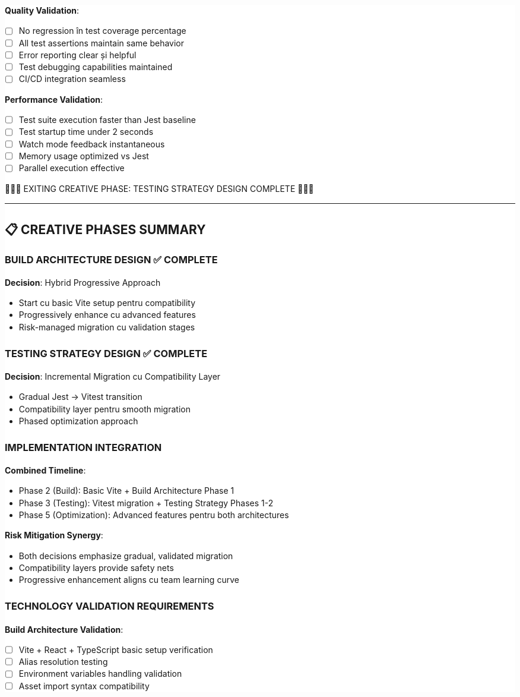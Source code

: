 **Quality Validation**:
- [ ] No regression în test coverage percentage
- [ ] All test assertions maintain same behavior
- [ ] Error reporting clear și helpful
- [ ] Test debugging capabilities maintained
- [ ] CI/CD integration seamless

**Performance Validation**:
- [ ] Test suite execution faster than Jest baseline
- [ ] Test startup time under 2 seconds
- [ ] Watch mode feedback instantaneous
- [ ] Memory usage optimized vs Jest
- [ ] Parallel execution effective

🎨🎨🎨 EXITING CREATIVE PHASE: TESTING STRATEGY DESIGN COMPLETE 🎨🎨🎨

---

## 📋 CREATIVE PHASES SUMMARY

### BUILD ARCHITECTURE DESIGN ✅ COMPLETE
**Decision**: Hybrid Progressive Approach
- Start cu basic Vite setup pentru compatibility
- Progressively enhance cu advanced features
- Risk-managed migration cu validation stages

### TESTING STRATEGY DESIGN ✅ COMPLETE  
**Decision**: Incremental Migration cu Compatibility Layer
- Gradual Jest → Vitest transition
- Compatibility layer pentru smooth migration
- Phased optimization approach

### IMPLEMENTATION INTEGRATION

**Combined Timeline**:
- Phase 2 (Build): Basic Vite + Build Architecture Phase 1
- Phase 3 (Testing): Vitest migration + Testing Strategy Phases 1-2
- Phase 5 (Optimization): Advanced features pentru both architectures

**Risk Mitigation Synergy**:
- Both decisions emphasize gradual, validated migration
- Compatibility layers provide safety nets
- Progressive enhancement aligns cu team learning curve

### TECHNOLOGY VALIDATION REQUIREMENTS

**Build Architecture Validation**:
- [ ] Vite + React + TypeScript basic setup verification
- [ ] Alias resolution testing
- [ ] Environment variables handling validation
- [ ] Asset import syntax compatibility
